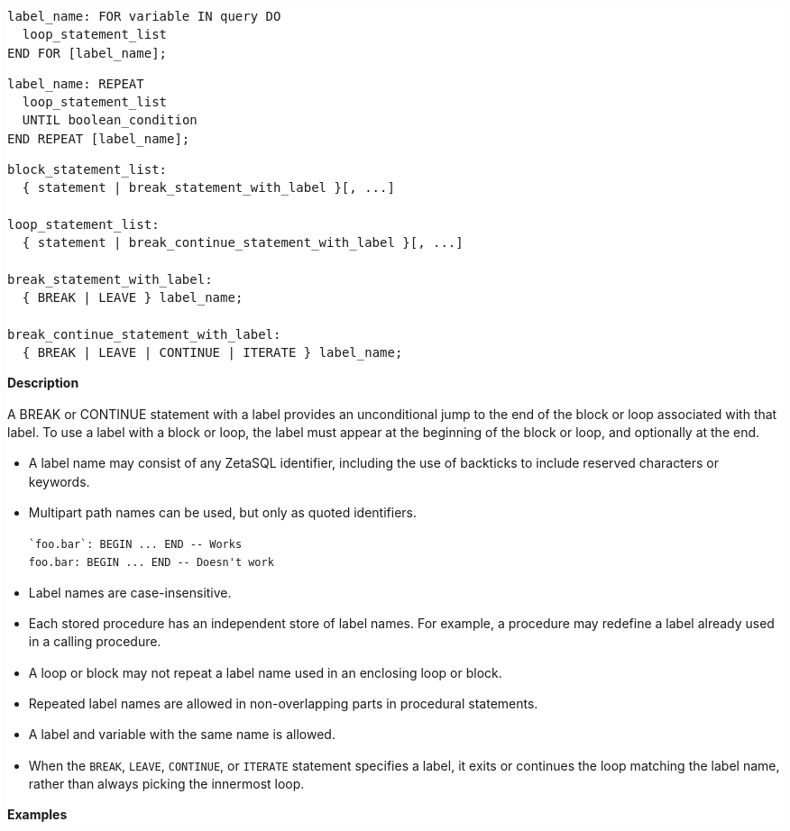 <pre class="lang-sql prettyprint">
label_name: FOR variable IN query <span class="kwd">DO</span>
  loop_statement_list
END FOR [label_name];
</pre>

<pre class="lang-sql prettyprint">
label_name: <span class="kwd">REPEAT</span>
  loop_statement_list
  <span class="kwd">UNTIL</span> boolean_condition
END <span class="kwd">REPEAT</span> [label_name];
</pre>

<pre class="lang-sql prettyprint">
block_statement_list:
  { statement | break_statement_with_label }[, ...]

loop_statement_list:
  { statement | break_continue_statement_with_label }[, ...]

break_statement_with_label:
  { BREAK | <span class="kwd">LEAVE</span> } label_name;

break_continue_statement_with_label:
  { BREAK | <span class="kwd">LEAVE</span> | CONTINUE | <span class="kwd">ITERATE</span> } label_name;
</pre>

**Description**

A BREAK or CONTINUE statement with a label provides an unconditional jump to
the end of the block or loop associated with that label. To use a label with a
block or loop, the label must appear at the beginning of the block or loop, and
optionally at the end.

+ A label name may consist of any ZetaSQL identifier, including the
  use of backticks to include reserved characters or keywords.
+ Multipart path names can be used, but only as quoted identifiers.

  ```none
  `foo.bar`: BEGIN ... END -- Works
  foo.bar: BEGIN ... END -- Doesn't work
  ```
+ Label names are case-insensitive.
+ Each stored procedure has an independent store of label names. For example,
  a procedure may redefine a label already used in a calling procedure.
+ A loop or block may not repeat a label name used in an enclosing loop or
  block.
+ Repeated label names are allowed in non-overlapping parts in
  procedural statements.
+ A label and variable with the same name is allowed.
+ When the `BREAK`, `LEAVE`, `CONTINUE`, or `ITERATE` statement specifies a
  label, it exits or continues the loop matching the label name, rather than
  always picking the innermost loop.

**Examples**


[procedures]: https://github.com/google/zetasql/blob/master/docs/data-definition-language.md#create-procedure
[begin-transaction]: #begin_transaction
[rollback-transaction]: #rollback_transaction
[commit-transaction]: #commit_transaction
[continue]: #continue
[break]: #break
[labels]: #labels
[declare]: #declare
[query-syntax]: https://github.com/google/zetasql/blob/master/docs/query-syntax.md
[functions]: https://github.com/google/zetasql/blob/master/docs/functions-and-operators.md
[conditional-expressions]: https://github.com/google/zetasql/blob/master/docs/conditional_expressions.md
[expression-subqueries]: https://github.com/google/zetasql/blob/master/docs/subqueries.md#expression_subquery_concepts
[ddl]: https://github.com/google/zetasql/blob/master/docs/data-definition-language.md
[dml]: https://github.com/google/zetasql/blob/master/docs/data-manipulation-language.md